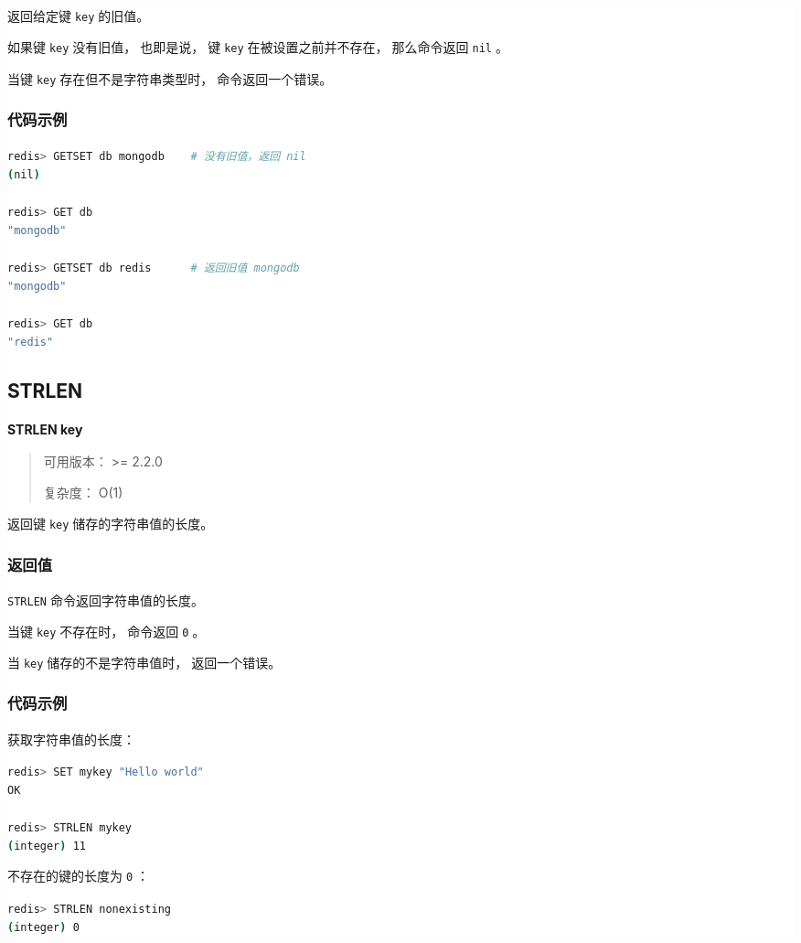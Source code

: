 返回给定键 `key` 的旧值。

如果键 `key` 没有旧值， 也即是说， 键 `key` 在被设置之前并不存在， 那么命令返回 `nil` 。

当键 `key` 存在但不是字符串类型时， 命令返回一个错误。

### 代码示例

```bash
redis> GETSET db mongodb    # 没有旧值，返回 nil
(nil)

redis> GET db
"mongodb"

redis> GETSET db redis      # 返回旧值 mongodb
"mongodb"

redis> GET db
"redis"
```

## STRLEN

**STRLEN key**

> 可用版本： >= 2.2.0
>
> 复杂度： O(1)

返回键 `key` 储存的字符串值的长度。

### 返回值

`STRLEN` 命令返回字符串值的长度。

当键 `key` 不存在时， 命令返回 `0` 。

当 `key` 储存的不是字符串值时， 返回一个错误。

### 代码示例

获取字符串值的长度：

```bash
redis> SET mykey "Hello world"
OK

redis> STRLEN mykey
(integer) 11
```

不存在的键的长度为 `0` ：

```bash
redis> STRLEN nonexisting
(integer) 0
```
